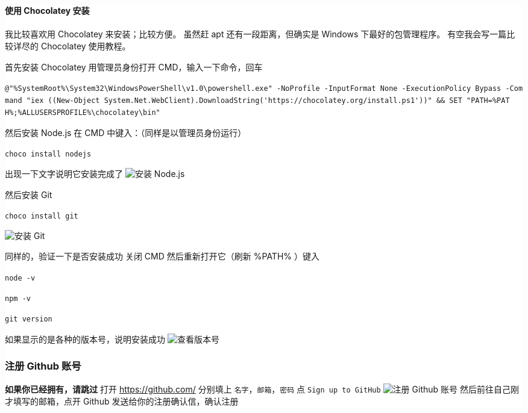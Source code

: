 #### 使用 Chocolatey 安装

我比较喜欢用 Chocolatey 来安装；比较方便。
虽然赶 apt 还有一段距离，但确实是 Windows 下最好的包管理程序。
有空我会写一篇比较详尽的 Chocolatey 使用教程。

首先安装 Chocolatey
用管理员身份打开 CMD，输入一下命令，回车

```plaintext
@"%SystemRoot%\System32\WindowsPowerShell\v1.0\powershell.exe" -NoProfile -InputFormat None -ExecutionPolicy Bypass -Command "iex ((New-Object System.Net.WebClient).DownloadString('https://chocolatey.org/install.ps1'))" && SET "PATH=%PATH%;%ALLUSERSPROFILE%\chocolatey\bin"
```

然后安装 Node.js
在 CMD 中键入：（同样是以管理员身份运行）

```plaintext
choco install nodejs
```

出现一下文字说明它安装完成了
![安装 Node.js](https://mogeko.github.io/blog-images/r/002/node.js_install.png)

然后安装 Git

```plaintext
choco install git
```

![安装 Git](https://mogeko.github.io/blog-images/r/002/git_install.png)

同样的，验证一下是否安装成功
关闭 CMD 然后重新打开它（刷新 %PATH% ）键入

```plaintext
node -v
```

```plaintext
npm -v
```

```plaintext
git version
```

如果显示的是各种的版本号，说明安装成功
![查看版本号](https://mogeko.github.io/blog-images/r/002/check.png)

### 注册 Github 账号

**如果你已经拥有，请跳过**
打开 <https://github.com/> 分别填上 `名字`，`邮箱`，`密码` 点 `Sign up to GitHub`
![注册 Github 账号](https://mogeko.github.io/blog-images/r/002/github_1.png)
然后前往自己刚才填写的邮箱，点开 Github 发送给你的注册确认信，确认注册
